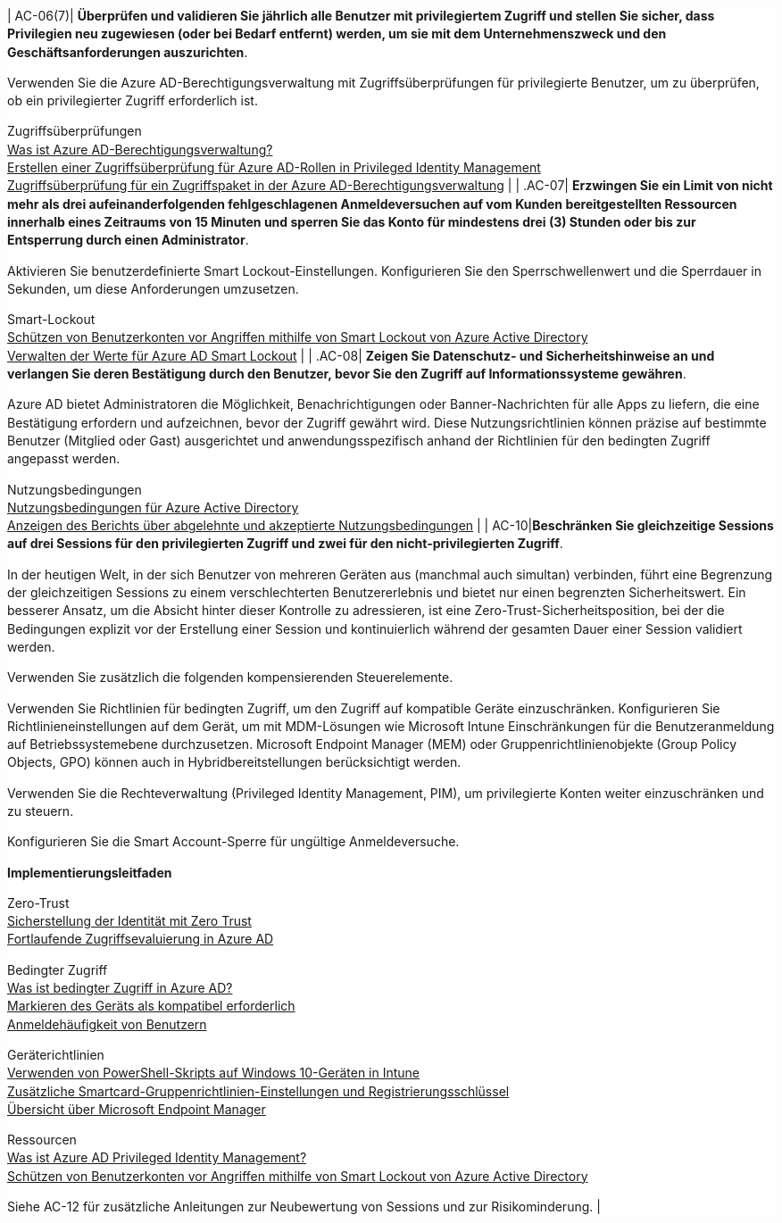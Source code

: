 | AC-06(7)| **Überprüfen und validieren Sie jährlich alle Benutzer mit privilegiertem Zugriff und stellen Sie sicher, dass Privilegien neu zugewiesen (oder bei Bedarf entfernt) werden, um sie mit dem Unternehmenszweck und den Geschäftsanforderungen auszurichten**.<p>Verwenden Sie die Azure AD-Berechtigungsverwaltung mit Zugriffsüberprüfungen für privilegierte Benutzer, um zu überprüfen, ob ein privilegierter Zugriff erforderlich ist. <p>Zugriffsüberprüfungen<br>[Was ist Azure AD-Berechtigungsverwaltung?](https://docs.microsoft.com/azure/active-directory/governance/entitlement-management-overview)<br>[Erstellen einer Zugriffsüberprüfung für Azure AD-Rollen in Privileged Identity Management](https://docs.microsoft.com/azure/active-directory/privileged-identity-management/pim-how-to-start-security-review)<br>[Zugriffsüberprüfung für ein Zugriffspaket in der Azure AD-Berechtigungsverwaltung](https://docs.microsoft.com/azure/active-directory/governance/entitlement-management-access-reviews-review-access) |
| .AC-07| **Erzwingen Sie ein Limit von nicht mehr als drei aufeinanderfolgenden fehlgeschlagenen Anmeldeversuchen auf vom Kunden bereitgestellten Ressourcen innerhalb eines Zeitraums von 15 Minuten und sperren Sie das Konto für mindestens drei (3) Stunden oder bis zur Entsperrung durch einen Administrator**.<p>Aktivieren Sie benutzerdefinierte Smart Lockout-Einstellungen. Konfigurieren Sie den Sperrschwellenwert und die Sperrdauer in Sekunden, um diese Anforderungen umzusetzen. <p>Smart-Lockout<br>[Schützen von Benutzerkonten vor Angriffen mithilfe von Smart Lockout von Azure Active Directory](https://docs.microsoft.com/azure/active-directory/authentication/howto-password-smart-lockout)<br>[Verwalten der Werte für Azure AD Smart Lockout](https://docs.microsoft.com/azure/active-directory/authentication/howto-password-smart-lockout) |
| .AC-08| **Zeigen Sie Datenschutz- und Sicherheitshinweise an und verlangen Sie deren Bestätigung durch den Benutzer, bevor Sie den Zugriff auf Informationssysteme gewähren**.<p>Azure AD bietet Administratoren die Möglichkeit, Benachrichtigungen oder Banner-Nachrichten für alle Apps zu liefern, die eine Bestätigung erfordern und aufzeichnen, bevor der Zugriff gewährt wird. Diese Nutzungsrichtlinien können präzise auf bestimmte Benutzer (Mitglied oder Gast) ausgerichtet und anwendungsspezifisch anhand der Richtlinien für den bedingten Zugriff angepasst werden.<p>Nutzungsbedingungen<br>[Nutzungsbedingungen für Azure Active Directory](https://docs.microsoft.com/azure/active-directory/conditional-access/terms-of-use)<br>[Anzeigen des Berichts über abgelehnte und akzeptierte Nutzungsbedingungen](https://docs.microsoft.com/azure/active-directory/conditional-access/terms-of-use) |
| AC-10|**Beschränken Sie gleichzeitige Sessions auf drei Sessions für den privilegierten Zugriff und zwei für den nicht-privilegierten Zugriff**. <p>In der heutigen Welt, in der sich Benutzer von mehreren Geräten aus (manchmal auch simultan) verbinden, führt eine Begrenzung der gleichzeitigen Sessions zu einem verschlechterten Benutzererlebnis und bietet nur einen begrenzten Sicherheitswert. Ein besserer Ansatz, um die Absicht hinter dieser Kontrolle zu adressieren, ist eine Zero-Trust-Sicherheitsposition, bei der die Bedingungen explizit vor der Erstellung einer Session und kontinuierlich während der gesamten Dauer einer Session validiert werden.  <p>Verwenden Sie zusätzlich die folgenden kompensierenden Steuerelemente. <p>Verwenden Sie Richtlinien für bedingten Zugriff, um den Zugriff auf kompatible Geräte einzuschränken. Konfigurieren Sie Richtlinieneinstellungen auf dem Gerät, um mit MDM-Lösungen wie Microsoft Intune Einschränkungen für die Benutzeranmeldung auf Betriebssystemebene durchzusetzen. Microsoft Endpoint Manager (MEM) oder Gruppenrichtlinienobjekte (Group Policy Objects, GPO) können auch in Hybridbereitstellungen berücksichtigt werden.<p> Verwenden Sie die Rechteverwaltung (Privileged Identity Management, PIM), um privilegierte Konten weiter einzuschränken und zu steuern. <p> Konfigurieren Sie die Smart Account-Sperre für ungültige Anmeldeversuche.<p>**Implementierungsleitfaden**  <p>Zero-Trust<br> [Sicherstellung der Identität mit Zero Trust](https://docs.microsoft.com/security/zero-trust/identity)<br>[Fortlaufende Zugriffsevaluierung in Azure AD](https://docs.microsoft.com/azure/active-directory/conditional-access/concept-continuous-access-evaluation)<p>Bedingter Zugriff<br>[Was ist bedingter Zugriff in Azure AD?](https://docs.microsoft.com/azure/active-directory/conditional-access/overview)<br>[Markieren des Geräts als kompatibel erforderlich](https://docs.microsoft.com/azure/active-directory/conditional-access/require-managed-devices)<br>[Anmeldehäufigkeit von Benutzern](https://docs.microsoft.com/azure/active-directory/conditional-access/howto-conditional-access-session-lifetime)<p>Geräterichtlinien<br>[Verwenden von PowerShell-Skripts auf Windows 10-Geräten in Intune](https://docs.microsoft.com/mem/intune/apps/intune-management-extension)<br>[Zusätzliche Smartcard-Gruppenrichtlinien-Einstellungen und Registrierungsschlüssel](https://docs.microsoft.com/windows/security/identity-protection/smart-cards/smart-card-group-policy-and-registry-settings)<br>[Übersicht über Microsoft Endpoint Manager](https://docs.microsoft.com/mem/endpoint-manager-overview)<p>Ressourcen<br>[Was ist Azure AD Privileged Identity Management?](https://docs.microsoft.com/azure/active-directory/privileged-identity-management/pim-configure)<br>[Schützen von Benutzerkonten vor Angriffen mithilfe von Smart Lockout von Azure Active Directory](https://docs.microsoft.com/azure/active-directory/authentication/howto-password-smart-lockout)<p>Siehe AC-12 für zusätzliche Anleitungen zur Neubewertung von Sessions und zur Risikominderung. |